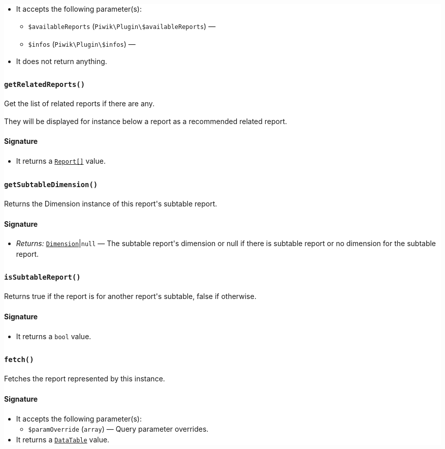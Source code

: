 -  It accepts the following parameter(s):
    - `$availableReports` (`Piwik\Plugin\$availableReports`) &mdash;
      
    - `$infos` (`Piwik\Plugin\$infos`) &mdash;
      
- It does not return anything.

<a name="getrelatedreports" id="getrelatedreports"></a>
<a name="getRelatedReports" id="getRelatedReports"></a>
### `getRelatedReports()`

Get the list of related reports if there are any.

They will be displayed for instance below a report as a
recommended related report.

#### Signature

- It returns a [`Report[]`](../../Piwik/Plugin/Report.md) value.

<a name="getsubtabledimension" id="getsubtabledimension"></a>
<a name="getSubtableDimension" id="getSubtableDimension"></a>
### `getSubtableDimension()`

Returns the Dimension instance of this report's subtable report.

#### Signature


- *Returns:*  [`Dimension`](../../Piwik/Columns/Dimension.md)|`null` &mdash;
    The subtable report's dimension or null if there is subtable report or no dimension for the subtable report.

<a name="issubtablereport" id="issubtablereport"></a>
<a name="isSubtableReport" id="isSubtableReport"></a>
### `isSubtableReport()`

Returns true if the report is for another report's subtable, false if otherwise.

#### Signature

- It returns a `bool` value.

<a name="fetch" id="fetch"></a>
<a name="fetch" id="fetch"></a>
### `fetch()`

Fetches the report represented by this instance.

#### Signature

-  It accepts the following parameter(s):
    - `$paramOverride` (`array`) &mdash;
       Query parameter overrides.
- It returns a [`DataTable`](../../Piwik/DataTable.md) value.
